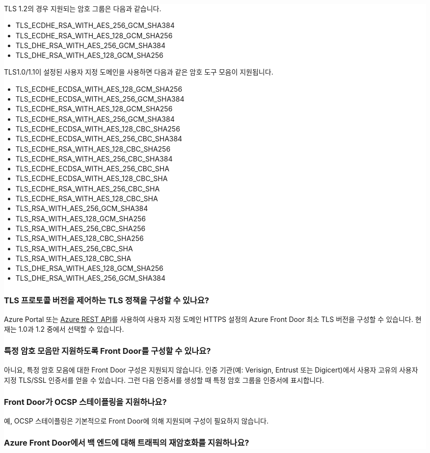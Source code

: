 TLS 1.2의 경우 지원되는 암호 그룹은 다음과 같습니다. 

- TLS_ECDHE_RSA_WITH_AES_256_GCM_SHA384
- TLS_ECDHE_RSA_WITH_AES_128_GCM_SHA256
- TLS_DHE_RSA_WITH_AES_256_GCM_SHA384
- TLS_DHE_RSA_WITH_AES_128_GCM_SHA256

TLS1.0/1.1이 설정된 사용자 지정 도메인을 사용하면 다음과 같은 암호 도구 모음이 지원됩니다.

- TLS_ECDHE_ECDSA_WITH_AES_128_GCM_SHA256
- TLS_ECDHE_ECDSA_WITH_AES_256_GCM_SHA384
- TLS_ECDHE_RSA_WITH_AES_128_GCM_SHA256
- TLS_ECDHE_RSA_WITH_AES_256_GCM_SHA384
- TLS_ECDHE_ECDSA_WITH_AES_128_CBC_SHA256
- TLS_ECDHE_ECDSA_WITH_AES_256_CBC_SHA384
- TLS_ECDHE_RSA_WITH_AES_128_CBC_SHA256
- TLS_ECDHE_RSA_WITH_AES_256_CBC_SHA384
- TLS_ECDHE_ECDSA_WITH_AES_256_CBC_SHA
- TLS_ECDHE_ECDSA_WITH_AES_128_CBC_SHA
- TLS_ECDHE_RSA_WITH_AES_256_CBC_SHA
- TLS_ECDHE_RSA_WITH_AES_128_CBC_SHA
- TLS_RSA_WITH_AES_256_GCM_SHA384
- TLS_RSA_WITH_AES_128_GCM_SHA256
- TLS_RSA_WITH_AES_256_CBC_SHA256
- TLS_RSA_WITH_AES_128_CBC_SHA256
- TLS_RSA_WITH_AES_256_CBC_SHA
- TLS_RSA_WITH_AES_128_CBC_SHA
- TLS_DHE_RSA_WITH_AES_128_GCM_SHA256
- TLS_DHE_RSA_WITH_AES_256_GCM_SHA384

### <a name="can-i-configure-tls-policy-to-control-tls-protocol-versions"></a>TLS 프로토콜 버전을 제어하는 TLS 정책을 구성할 수 있나요?

Azure Portal 또는 [Azure REST API](/rest/api/frontdoorservice/frontdoor/frontdoors/createorupdate#minimumtlsversion)를 사용하여 사용자 지정 도메인 HTTPS 설정의 Azure Front Door 최소 TLS 버전을 구성할 수 있습니다. 현재는 1.0과 1.2 중에서 선택할 수 있습니다.

### <a name="can-i-configure-front-door-to-only-support-specific-cipher-suites"></a>특정 암호 모음만 지원하도록 Front Door를 구성할 수 있나요?

아니요, 특정 암호 모음에 대한 Front Door 구성은 지원되지 않습니다. 인증 기관(예: Verisign, Entrust 또는 Digicert)에서 사용자 고유의 사용자 지정 TLS/SSL 인증서를 얻을 수 있습니다. 그런 다음 인증서를 생성할 때 특정 암호 그룹을 인증서에 표시합니다. 

### <a name="does-front-door-support-ocsp-stapling"></a>Front Door가 OCSP 스테이플링을 지원하나요?

예, OCSP 스테이플링은 기본적으로 Front Door에 의해 지원되며 구성이 필요하지 않습니다.

### <a name="does-azure-front-door-also-support-re-encryption-of-traffic-to-the-backend"></a>Azure Front Door에서 백 엔드에 대해 트래픽의 재암호화를 지원하나요?
